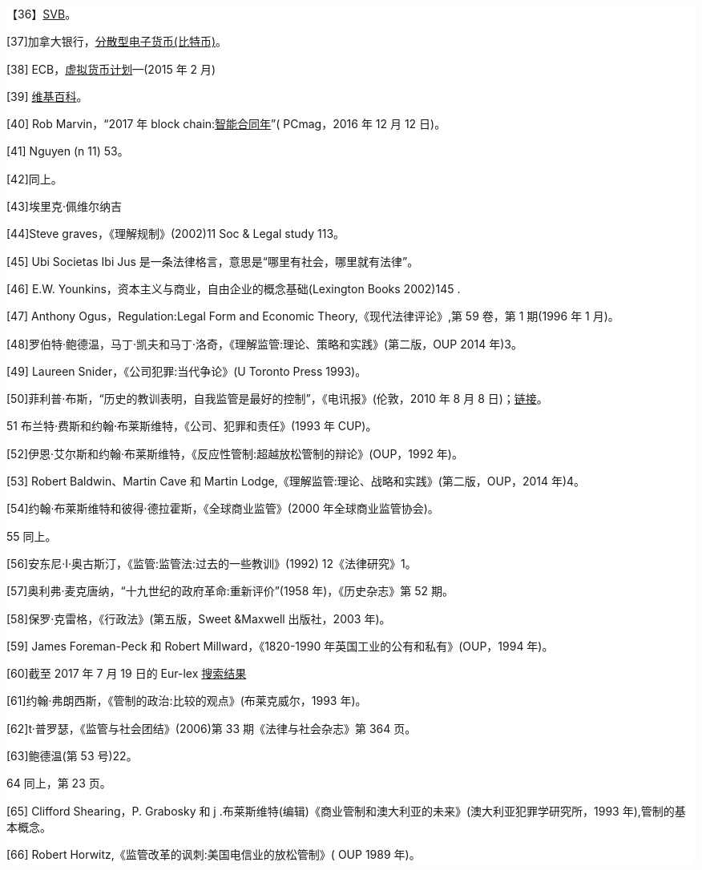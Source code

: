 【36】[SVB](http://www.svb.com/News/Company-News/%202015-Fintech-Report--Investment-Trends-in-Fintech/?site=uk)。

[37]加拿大银行，[分散型电子货币(比特币)](http://www.bankofcanada.ca/wp-%20%20content/uploads/2014/04/Decentralize-E-Money.pdf)。

[38] ECB，[虚拟货币计划](http://www.ecb.europa.eu/pub/pdf/other/virtualcurrencyschemesen.pdf)—(2015 年 2 月)

[39] [维基百科](https://en.wikipedia.org/wiki/Blockchain)。

[40] Rob Marvin，“2017 年 block chain:[智能合同年](http://www.pcmag.com/article/350088/blockchain-in-2017-the-year-of-smart-contracts)”( PCmag，2016 年 12 月 12 日)。

[41] Nguyen (n 11) 53。

[42]同上。

[43]埃里克·佩维尔纳吉

[44]Steve graves，《理解规制》(2002)11 Soc & Legal study 113。

[45] Ubi Societas Ibi Jus 是一条法律格言，意思是“哪里有社会，哪里就有法律”。

[46] E.W. Younkins，资本主义与商业，自由企业的概念基础(Lexington Books 2002)145 .

[47] Anthony Ogus，Regulation:Legal Form and Economic Theory,《现代法律评论》,第 59 卷，第 1 期(1996 年 1 月)。

[48]罗伯特·鲍德温，马丁·凯夫和马丁·洛奇，《理解监管:理论、策略和实践》(第二版，OUP 2014 年)3。

[49] Laureen Snider，《公司犯罪:当代争论》(U Toronto Press 1993)。

[50]菲利普·布斯，“历史的教训表明，自我监管是最好的控制”，《电讯报》(伦敦，2010 年 8 月 8 日)；[链接](http://www.telegraph.co.uk/finance/comment/7933318/Lessons-from-history-show-self-regulation-to-be-the-best-kind-of-control.html)。

51 布兰特·费斯和约翰·布莱斯维特，《公司、犯罪和责任》(1993 年 CUP)。

[52]伊恩·艾尔斯和约翰·布莱斯维特，《反应性管制:超越放松管制的辩论》(OUP，1992 年)。

[53] Robert Baldwin、Martin Cave 和 Martin Lodge,《理解监管:理论、战略和实践》(第二版，OUP，2014 年)4。

[54]约翰·布莱斯维特和彼得·德拉霍斯，《全球商业监管》(2000 年全球商业监管协会)。

55 同上。

[56]安东尼·I·奥古斯汀，《监管:监管法:过去的一些教训》(1992) 12《法律研究》1。

[57]奥利弗·麦克唐纳，“十九世纪的政府革命:重新评价”(1958 年)，《历史杂志》第 52 期。

[58]保罗·克雷格，《行政法》(第五版，Sweet &Maxwell 出版社，2003 年)。

[59] James Foreman-Peck 和 Robert Millward，《1820-1990 年英国工业的公有和私有》(OUP，1994 年)。

[60]截至 2017 年 7 月 19 日的 Eur-lex [搜索结果](http://eur-lex.europa.eu/advanced-search-form.html)

[61]约翰·弗朗西斯，《管制的政治:比较的观点》(布莱克威尔，1993 年)。

[62]t·普罗瑟，《监管与社会团结》(2006)第 33 期《法律与社会杂志》第 364 页。

[63]鲍德温(第 53 号)22。

64 同上，第 23 页。

[65] Clifford Shearing，P. Grabosky 和 j .布莱斯维特(编辑)《商业管制和澳大利亚的未来》(澳大利亚犯罪学研究所，1993 年),管制的基本概念。

[66] Robert Horwitz,《监管改革的讽刺:美国电信业的放松管制》( OUP 1989 年)。
